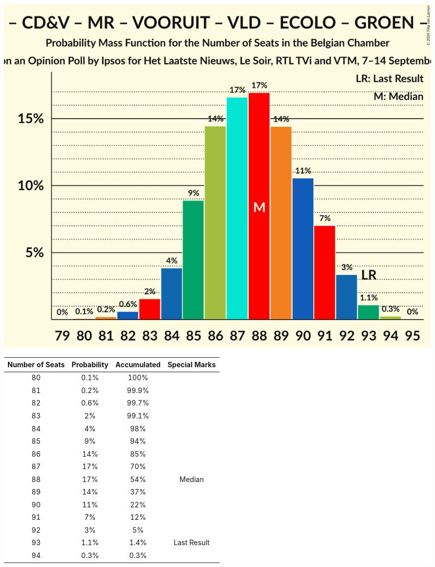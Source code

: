 ![Graph with seats probability mass function not yet produced](2021-09-14-Ipsos-coalitions-seats-pmf-ps–cdv–mr–vooruit–vld–ecolo–groen–le.png "Seats Probability Mass Function")

| Number of Seats | Probability | Accumulated | Special Marks |
|:---------------:|:-----------:|:-----------:|:-------------:|
| 80 | 0.1% | 100% |  |
| 81 | 0.2% | 99.9% |  |
| 82 | 0.6% | 99.7% |  |
| 83 | 2% | 99.1% |  |
| 84 | 4% | 98% |  |
| 85 | 9% | 94% |  |
| 86 | 14% | 85% |  |
| 87 | 17% | 70% |  |
| 88 | 17% | 54% | Median |
| 89 | 14% | 37% |  |
| 90 | 11% | 22% |  |
| 91 | 7% | 12% |  |
| 92 | 3% | 5% |  |
| 93 | 1.1% | 1.4% | Last Result |
| 94 | 0.3% | 0.3% |  |